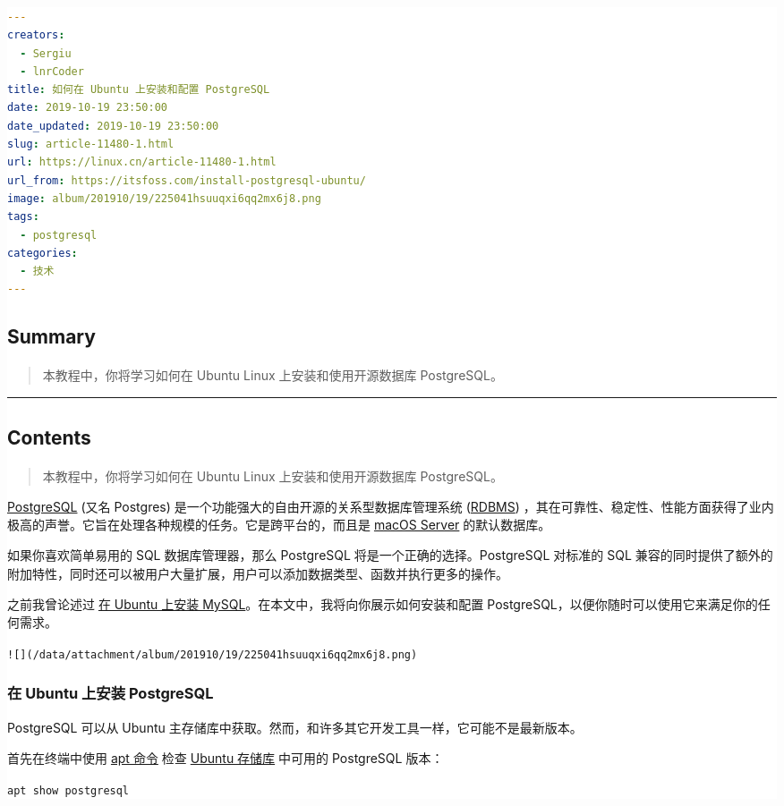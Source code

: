 ```yaml
---
creators:
  - Sergiu
  - lnrCoder
title: 如何在 Ubuntu 上安装和配置 PostgreSQL
date: 2019-10-19 23:50:00
date_updated: 2019-10-19 23:50:00
slug: article-11480-1.html
url: https://linux.cn/article-11480-1.html
url_from: https://itsfoss.com/install-postgresql-ubuntu/
image: album/201910/19/225041hsuuqxi6qq2mx6j8.png
tags:
  - postgresql
categories:
  - 技术
---
```


## Summary

> 本教程中，你将学习如何在 Ubuntu Linux 上安装和使用开源数据库 PostgreSQL。

***



## Contents

> 
> 本教程中，你将学习如何在 Ubuntu Linux 上安装和使用开源数据库 PostgreSQL。
> 
> 
> 

[PostgreSQL](https://www.postgresql.org/) (又名 Postgres) 是一个功能强大的自由开源的关系型数据库管理系统 ([RDBMS](https://www.codecademy.com/articles/what-is-rdbms-sql)) ，其在可靠性、稳定性、性能方面获得了业内极高的声誉。它旨在处理各种规模的任务。它是跨平台的，而且是 [macOS Server](https://www.apple.com/in/macos/server/) 的默认数据库。

如果你喜欢简单易用的 SQL 数据库管理器，那么 PostgreSQL 将是一个正确的选择。PostgreSQL 对标准的 SQL 兼容的同时提供了额外的附加特性，同时还可以被用户大量扩展，用户可以添加数据类型、函数并执行更多的操作。

之前我曾论述过 [在 Ubuntu 上安装 MySQL](https://itsfoss.com/install-mysql-ubuntu/)。在本文中，我将向你展示如何安装和配置 PostgreSQL，以便你随时可以使用它来满足你的任何需求。

`![](/data/attachment/album/201910/19/225041hsuuqxi6qq2mx6j8.png)`

### 在 Ubuntu 上安装 PostgreSQL

PostgreSQL 可以从 Ubuntu 主存储库中获取。然而，和许多其它开发工具一样，它可能不是最新版本。

首先在终端中使用 [apt 命令](https://itsfoss.com/apt-command-guide/) 检查 [Ubuntu 存储库](https://itsfoss.com/ubuntu-repositories/) 中可用的 PostgreSQL 版本：

```shell
apt show postgresql
```
